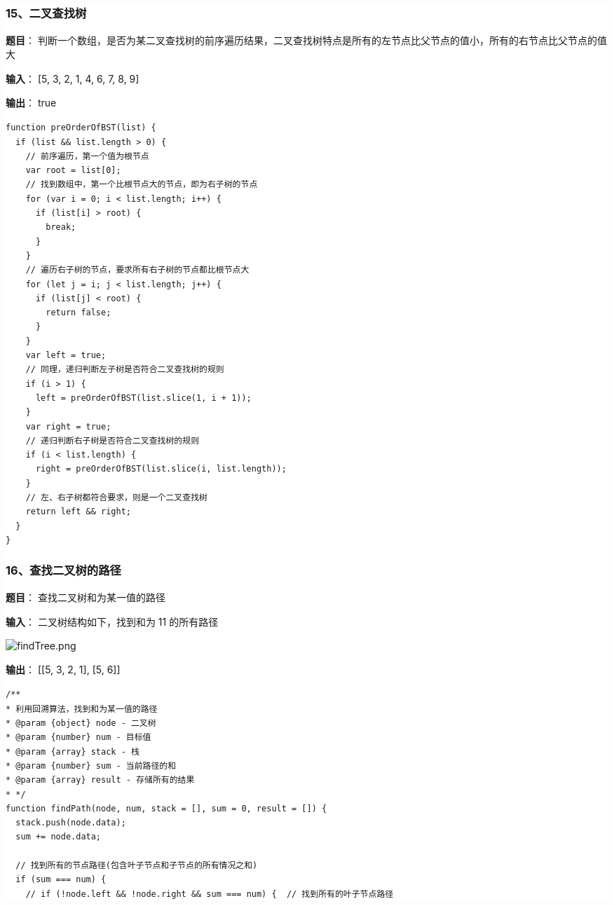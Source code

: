 ### 15、二叉查找树

**题目**： 判断一个数组，是否为某二叉查找树的前序遍历结果，二叉查找树特点是所有的左节点比父节点的值小，所有的右节点比父节点的值大

**输入**： [5, 3, 2, 1, 4, 6, 7, 8, 9]

**输出**： true

```
function preOrderOfBST(list) {
  if (list && list.length > 0) {
    // 前序遍历，第一个值为根节点
    var root = list[0];
    // 找到数组中，第一个比根节点大的节点，即为右子树的节点
    for (var i = 0; i < list.length; i++) {
      if (list[i] > root) {
        break;
      }
    }
    // 遍历右子树的节点，要求所有右子树的节点都比根节点大
    for (let j = i; j < list.length; j++) {
      if (list[j] < root) {
        return false;
      }
    }
    var left = true;
    // 同理，递归判断左子树是否符合二叉查找树的规则
    if (i > 1) {
      left = preOrderOfBST(list.slice(1, i + 1));
    }
    var right = true;
    // 递归判断右子树是否符合二叉查找树的规则
    if (i < list.length) {
      right = preOrderOfBST(list.slice(i, list.length));
    }
    // 左、右子树都符合要求，则是一个二叉查找树
    return left && right;
  }
}
```

### 16、查找二叉树的路径

**题目**： 查找二叉树和为某一值的路径

**输入**： 二叉树结构如下，找到和为 11 的所有路径

<img src="https://p1-juejin.byteimg.com/tos-cn-i-k3u1fbpfcp/a8d2c094ebd84d87855877250fc9a51e~tplv-k3u1fbpfcp-watermark.image" alt="findTree.png" width="60%" />

**输出**： [[5, 3, 2, 1], [5, 6]]

```
/**
* 利用回溯算法，找到和为某一值的路径
* @param {object} node - 二叉树
* @param {number} num - 目标值
* @param {array} stack - 栈
* @param {number} sum - 当前路径的和
* @param {array} result - 存储所有的结果
* */
function findPath(node, num, stack = [], sum = 0, result = []) {
  stack.push(node.data);
  sum += node.data;

  // 找到所有的节点路径(包含叶子节点和子节点的所有情况之和)
  if (sum === num) {
    // if (!node.left && !node.right && sum === num) {  // 找到所有的叶子节点路径
```